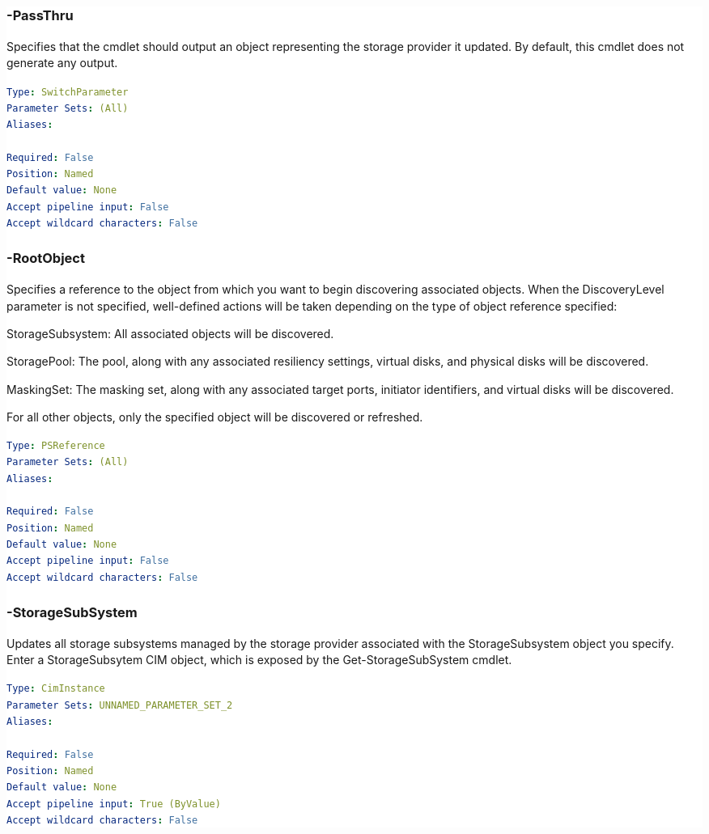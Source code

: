 ### -PassThru
Specifies that the cmdlet should output an object representing the storage provider it updated.
By default, this cmdlet does not generate any output.

```yaml
Type: SwitchParameter
Parameter Sets: (All)
Aliases: 

Required: False
Position: Named
Default value: None
Accept pipeline input: False
Accept wildcard characters: False
```

### -RootObject
Specifies a reference to the object from which you want to begin discovering associated objects.
When the DiscoveryLevel parameter is not specified, well-defined actions will be taken depending on the type of object reference specified:

StorageSubsystem: All associated objects will be discovered.

StoragePool: The pool, along with any associated resiliency settings, virtual disks, and physical disks will be discovered.

MaskingSet: The masking set, along with any associated target ports, initiator identifiers, and virtual disks will be discovered.

For all other objects, only the specified object will be discovered or refreshed.

```yaml
Type: PSReference
Parameter Sets: (All)
Aliases: 

Required: False
Position: Named
Default value: None
Accept pipeline input: False
Accept wildcard characters: False
```

### -StorageSubSystem
Updates all storage subsystems managed by the storage provider associated with the StorageSubsystem object you specify.
Enter a StorageSubsytem CIM object, which is exposed by the Get-StorageSubSystem cmdlet.

```yaml
Type: CimInstance
Parameter Sets: UNNAMED_PARAMETER_SET_2
Aliases: 

Required: False
Position: Named
Default value: None
Accept pipeline input: True (ByValue)
Accept wildcard characters: False
```
